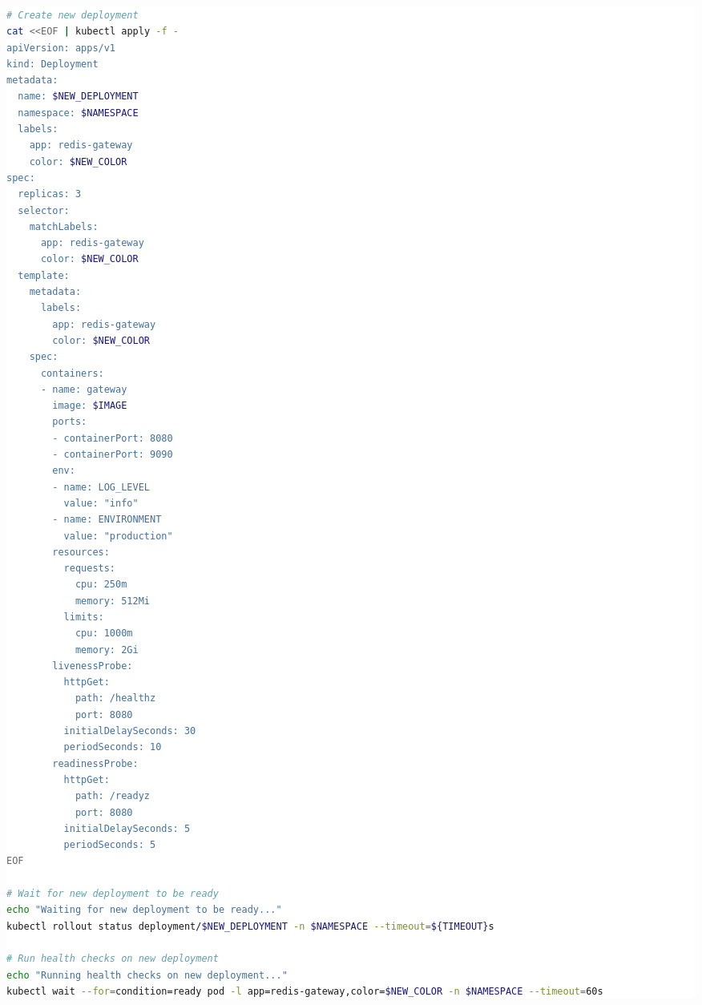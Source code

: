 ```bash
# Create new deployment
cat <<EOF | kubectl apply -f -
apiVersion: apps/v1
kind: Deployment
metadata:
  name: $NEW_DEPLOYMENT
  namespace: $NAMESPACE
  labels:
    app: redis-gateway
    color: $NEW_COLOR
spec:
  replicas: 3
  selector:
    matchLabels:
      app: redis-gateway
      color: $NEW_COLOR
  template:
    metadata:
      labels:
        app: redis-gateway
        color: $NEW_COLOR
    spec:
      containers:
      - name: gateway
        image: $IMAGE
        ports:
        - containerPort: 8080
        - containerPort: 9090
        env:
        - name: LOG_LEVEL
          value: "info"
        - name: ENVIRONMENT
          value: "production"
        resources:
          requests:
            cpu: 250m
            memory: 512Mi
          limits:
            cpu: 1000m
            memory: 2Gi
        livenessProbe:
          httpGet:
            path: /healthz
            port: 8080
          initialDelaySeconds: 30
          periodSeconds: 10
        readinessProbe:
          httpGet:
            path: /readyz
            port: 8080
          initialDelaySeconds: 5
          periodSeconds: 5
EOF

# Wait for new deployment to be ready
echo "Waiting for new deployment to be ready..."
kubectl rollout status deployment/$NEW_DEPLOYMENT -n $NAMESPACE --timeout=${TIMEOUT}s

# Run health checks on new deployment
echo "Running health checks on new deployment..."
kubectl wait --for=condition=ready pod -l app=redis-gateway,color=$NEW_COLOR -n $NAMESPACE --timeout=60s

```